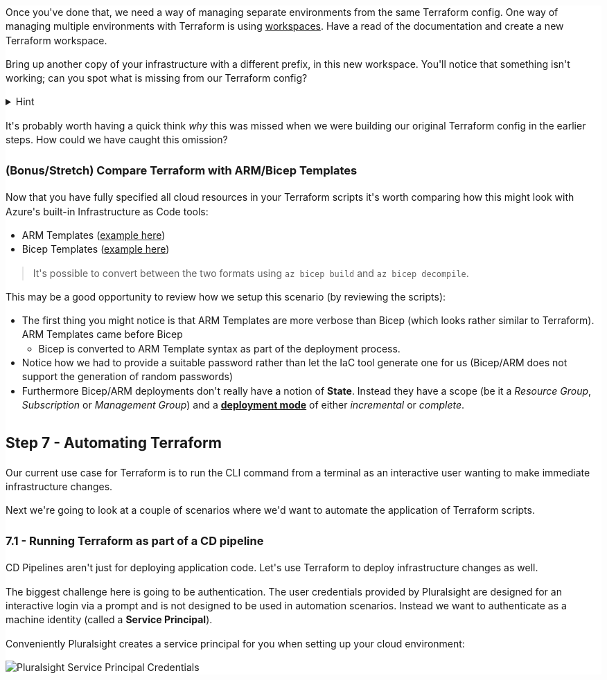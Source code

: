 Once you've done that, we need a way of managing separate environments from the same Terraform config. One way of managing multiple environments with Terraform is using [workspaces](https://www.terraform.io/docs/language/state/workspaces.html).
Have a read of the documentation and create a new Terraform workspace.

Bring up another copy of your infrastructure with a different prefix, in this new workspace. You'll notice that something isn't working; can you spot what is missing from our Terraform config?

<details><summary>Hint</summary></details>

It's probably worth having a quick think *why* this was missed when we were building our original Terraform config in the earlier steps. How could we have caught this omission?


### (Bonus/Stretch) Compare Terraform with ARM/Bicep Templates

Now that you have fully specified all cloud resources in your Terraform scripts it's worth comparing how this might look with Azure's built-in Infrastructure as Code tools:
* ARM Templates ([example here](./setup/scenario.json))
* Bicep Templates ([example here](./setup/scenario.bicep))

> It's possible to convert between the two formats using `az bicep build` and `az bicep decompile`.

This may be a good opportunity to review how we setup this scenario (by reviewing the scripts):
* The first thing you might notice is that ARM Templates are more verbose than Bicep (which looks rather similar to Terraform). ARM Templates came before Bicep 
  * Bicep is converted to ARM Template syntax as part of the deployment process.
* Notice how we had to provide a suitable password rather than let the IaC tool generate one for us (Bicep/ARM does not support the generation of random passwords)
* Furthermore Bicep/ARM deployments don't really have a notion of **State**. Instead they have a scope (be it a *Resource Group*, *Subscription* or *Management Group*) and a [**deployment mode**](https://learn.microsoft.com/en-us/azure/azure-resource-manager/templates/deployment-modes) of either *incremental* or *complete*.

## Step 7 - Automating Terraform

Our current use case for Terraform is to run the CLI command from a terminal as an interactive user wanting to make immediate infrastructure changes.

Next we're going to look at a couple of scenarios where we'd want to automate the application of Terraform scripts.

### 7.1 - Running Terraform as part of a CD pipeline

CD Pipelines aren't just for deploying application code. Let's use Terraform to deploy infrastructure changes as well.

The biggest challenge here is going to be authentication. The user credentials provided by Pluralsight are designed for an interactive login via a prompt and is not designed to be used in automation scenarios. Instead we want to authenticate as a machine identity (called a **Service Principal**).

Conveniently Pluralsight creates a service principal for you when setting up your cloud environment:

![Pluralsight Service Principal Credentials](./images/pluralsight_service_principal.jpg)
